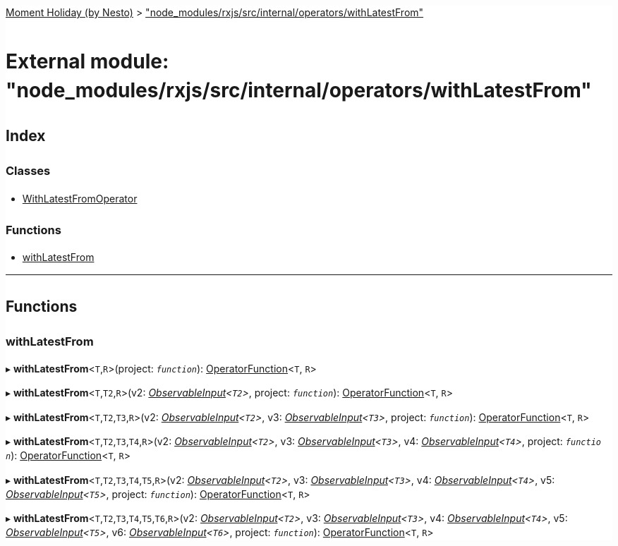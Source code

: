 [Moment Holiday (by Nesto)](../README.md) > ["node_modules/rxjs/src/internal/operators/withLatestFrom"](../modules/_node_modules_rxjs_src_internal_operators_withlatestfrom_.md)

# External module: "node_modules/rxjs/src/internal/operators/withLatestFrom"

## Index

### Classes

* [WithLatestFromOperator](../classes/_node_modules_rxjs_src_internal_operators_withlatestfrom_.withlatestfromoperator.md)

### Functions

* [withLatestFrom](_node_modules_rxjs_src_internal_operators_withlatestfrom_.md#withlatestfrom)

---

## Functions

<a id="withlatestfrom"></a>

###  withLatestFrom

▸ **withLatestFrom**<`T`,`R`>(project: *`function`*): [OperatorFunction](../interfaces/_node_modules_rxjs_src_internal_types_.operatorfunction.md)<`T`, `R`>

▸ **withLatestFrom**<`T`,`T2`,`R`>(v2: *[ObservableInput](_node_modules_rxjs_src_internal_types_.md#observableinput)<`T2`>*, project: *`function`*): [OperatorFunction](../interfaces/_node_modules_rxjs_src_internal_types_.operatorfunction.md)<`T`, `R`>

▸ **withLatestFrom**<`T`,`T2`,`T3`,`R`>(v2: *[ObservableInput](_node_modules_rxjs_src_internal_types_.md#observableinput)<`T2`>*, v3: *[ObservableInput](_node_modules_rxjs_src_internal_types_.md#observableinput)<`T3`>*, project: *`function`*): [OperatorFunction](../interfaces/_node_modules_rxjs_src_internal_types_.operatorfunction.md)<`T`, `R`>

▸ **withLatestFrom**<`T`,`T2`,`T3`,`T4`,`R`>(v2: *[ObservableInput](_node_modules_rxjs_src_internal_types_.md#observableinput)<`T2`>*, v3: *[ObservableInput](_node_modules_rxjs_src_internal_types_.md#observableinput)<`T3`>*, v4: *[ObservableInput](_node_modules_rxjs_src_internal_types_.md#observableinput)<`T4`>*, project: *`function`*): [OperatorFunction](../interfaces/_node_modules_rxjs_src_internal_types_.operatorfunction.md)<`T`, `R`>

▸ **withLatestFrom**<`T`,`T2`,`T3`,`T4`,`T5`,`R`>(v2: *[ObservableInput](_node_modules_rxjs_src_internal_types_.md#observableinput)<`T2`>*, v3: *[ObservableInput](_node_modules_rxjs_src_internal_types_.md#observableinput)<`T3`>*, v4: *[ObservableInput](_node_modules_rxjs_src_internal_types_.md#observableinput)<`T4`>*, v5: *[ObservableInput](_node_modules_rxjs_src_internal_types_.md#observableinput)<`T5`>*, project: *`function`*): [OperatorFunction](../interfaces/_node_modules_rxjs_src_internal_types_.operatorfunction.md)<`T`, `R`>

▸ **withLatestFrom**<`T`,`T2`,`T3`,`T4`,`T5`,`T6`,`R`>(v2: *[ObservableInput](_node_modules_rxjs_src_internal_types_.md#observableinput)<`T2`>*, v3: *[ObservableInput](_node_modules_rxjs_src_internal_types_.md#observableinput)<`T3`>*, v4: *[ObservableInput](_node_modules_rxjs_src_internal_types_.md#observableinput)<`T4`>*, v5: *[ObservableInput](_node_modules_rxjs_src_internal_types_.md#observableinput)<`T5`>*, v6: *[ObservableInput](_node_modules_rxjs_src_internal_types_.md#observableinput)<`T6`>*, project: *`function`*): [OperatorFunction](../interfaces/_node_modules_rxjs_src_internal_types_.operatorfunction.md)<`T`, `R`>
